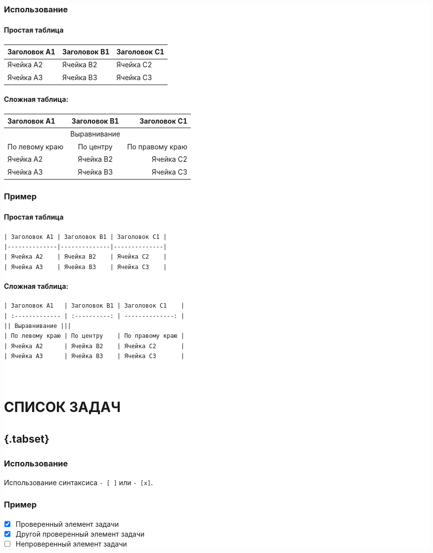 ### Использование
#### Простая таблица
| Заголовок A1 | Заголовок B1 | Заголовок C1 |
|--------------|--------------|--------------|
| Ячейка A2    | Ячейка B2    | Ячейка C2    |
| Ячейка A3    | Ячейка B3    | Ячейка C3    |

#### Сложная таблица:
| Заголовок A1   | Заголовок B1 | Заголовок C1    |
| :------------- | :----------: | --------------: |
|| Выравнивание |||
| По левому краю | По центру    | По правому краю |
| Ячейка A2      | Ячейка B2    | Ячейка C2       |
| Ячейка A3      | Ячейка B3    | Ячейка C3       |

### Пример
#### Простая таблица
```
| Заголовок A1 | Заголовок B1 | Заголовок C1 |
|--------------|--------------|--------------|
| Ячейка A2    | Ячейка B2    | Ячейка C2    |
| Ячейка A3    | Ячейка B3    | Ячейка C3    |
```

#### Сложная таблица:
```
| Заголовок A1   | Заголовок B1 | Заголовок C1    |
| :------------- | :----------: | --------------: |
|| Выравнивание |||
| По левому краю | По центру    | По правому краю |
| Ячейка A2      | Ячейка B2    | Ячейка C2       |
| Ячейка A3      | Ячейка B3    | Ячейка C3       |
```

<br>

# СПИСОК ЗАДАЧ
## {.tabset}

### Использование
Использование синтаксиса `- [ ]` или `- [x]`.

### Пример
- [x] Проверенный элемент задачи
- [x] Другой проверенный элемент задачи
- [ ] Непроверенный элемент задачи
